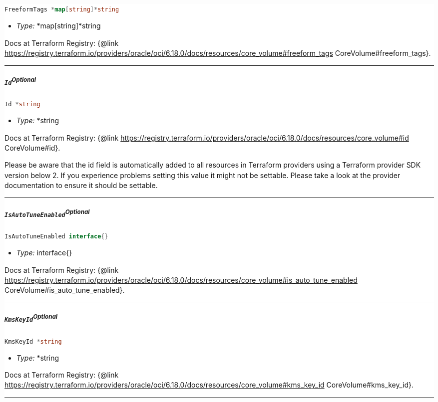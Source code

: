 ```go
FreeformTags *map[string]*string
```

- *Type:* *map[string]*string

Docs at Terraform Registry: {@link https://registry.terraform.io/providers/oracle/oci/6.18.0/docs/resources/core_volume#freeform_tags CoreVolume#freeform_tags}.

---

##### `Id`<sup>Optional</sup> <a name="Id" id="rhizo-co-terraform-provider-oci.coreVolume.CoreVolumeConfig.property.id"></a>

```go
Id *string
```

- *Type:* *string

Docs at Terraform Registry: {@link https://registry.terraform.io/providers/oracle/oci/6.18.0/docs/resources/core_volume#id CoreVolume#id}.

Please be aware that the id field is automatically added to all resources in Terraform providers using a Terraform provider SDK version below 2.
If you experience problems setting this value it might not be settable. Please take a look at the provider documentation to ensure it should be settable.

---

##### `IsAutoTuneEnabled`<sup>Optional</sup> <a name="IsAutoTuneEnabled" id="rhizo-co-terraform-provider-oci.coreVolume.CoreVolumeConfig.property.isAutoTuneEnabled"></a>

```go
IsAutoTuneEnabled interface{}
```

- *Type:* interface{}

Docs at Terraform Registry: {@link https://registry.terraform.io/providers/oracle/oci/6.18.0/docs/resources/core_volume#is_auto_tune_enabled CoreVolume#is_auto_tune_enabled}.

---

##### `KmsKeyId`<sup>Optional</sup> <a name="KmsKeyId" id="rhizo-co-terraform-provider-oci.coreVolume.CoreVolumeConfig.property.kmsKeyId"></a>

```go
KmsKeyId *string
```

- *Type:* *string

Docs at Terraform Registry: {@link https://registry.terraform.io/providers/oracle/oci/6.18.0/docs/resources/core_volume#kms_key_id CoreVolume#kms_key_id}.

---
